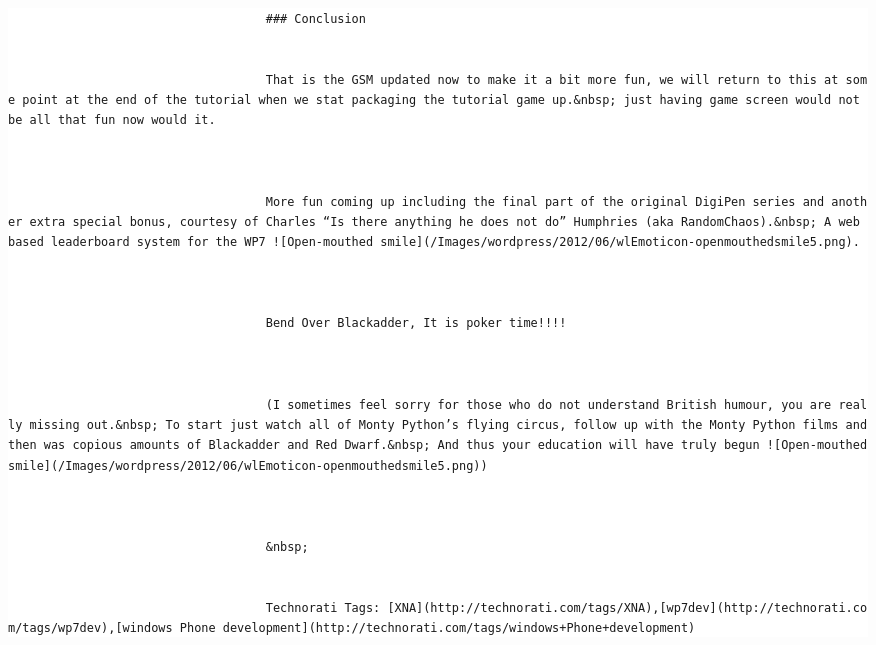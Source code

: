                                         ### Conclusion
                                        
                                        
                                        That is the GSM updated now to make it a bit more fun, we will return to this at some point at the end of the tutorial when we stat packaging the tutorial game up.&nbsp; just having game screen would not be all that fun now would it.
                                        
                                        
                                        
                                        More fun coming up including the final part of the original DigiPen series and another extra special bonus, courtesy of Charles “Is there anything he does not do” Humphries (aka RandomChaos).&nbsp; A web based leaderboard system for the WP7 ![Open-mouthed smile](/Images/wordpress/2012/06/wlEmoticon-openmouthedsmile5.png).
                                        
                                        
                                        
                                        Bend Over Blackadder, It is poker time!!!!
                                        
                                        
                                        
                                        (I sometimes feel sorry for those who do not understand British humour, you are really missing out.&nbsp; To start just watch all of Monty Python’s flying circus, follow up with the Monty Python films and then was copious amounts of Blackadder and Red Dwarf.&nbsp; And thus your education will have truly begun ![Open-mouthed smile](/Images/wordpress/2012/06/wlEmoticon-openmouthedsmile5.png))
                                        
                                        
                                        
                                        &nbsp;
                                        
                                        
                                        Technorati Tags: [XNA](http://technorati.com/tags/XNA),[wp7dev](http://technorati.com/tags/wp7dev),[windows Phone development](http://technorati.com/tags/windows+Phone+development)
                                    
                                    
                                
                                
                            
                            
                        
                        
                    
                    
                
                
            
            
        
        
    
    

